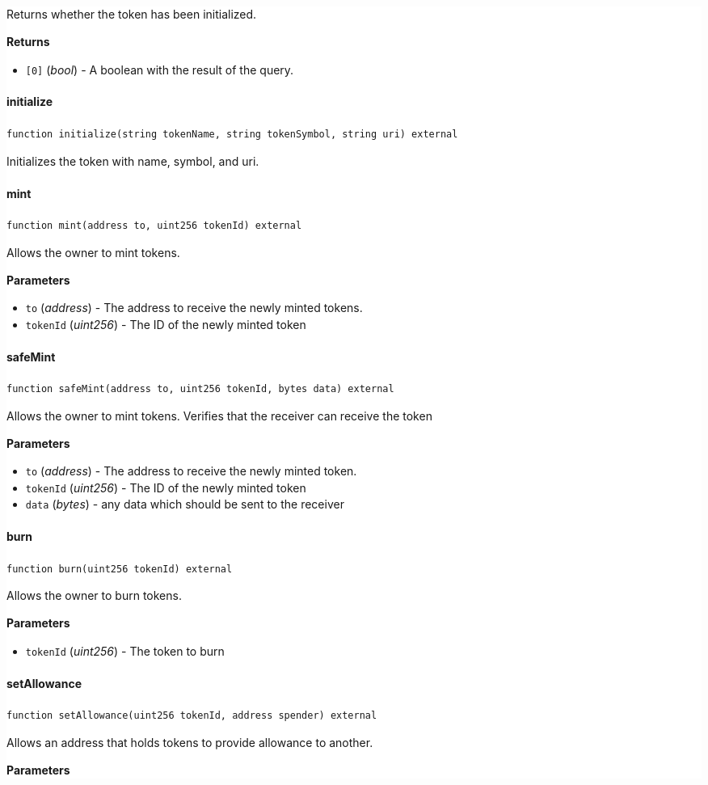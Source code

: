 Returns whether the token has been initialized.

**Returns**

- `[0]` (_bool_) - A boolean with the result of the query.

#### initialize

```solidity
function initialize(string tokenName, string tokenSymbol, string uri) external
```

Initializes the token with name, symbol, and uri.

#### mint

```solidity
function mint(address to, uint256 tokenId) external
```

Allows the owner to mint tokens.

**Parameters**

- `to` (_address_) - The address to receive the newly minted tokens.
- `tokenId` (_uint256_) - The ID of the newly minted token

#### safeMint

```solidity
function safeMint(address to, uint256 tokenId, bytes data) external
```

Allows the owner to mint tokens. Verifies that the receiver can receive the token

**Parameters**

- `to` (_address_) - The address to receive the newly minted token.
- `tokenId` (_uint256_) - The ID of the newly minted token
- `data` (_bytes_) - any data which should be sent to the receiver

#### burn

```solidity
function burn(uint256 tokenId) external
```

Allows the owner to burn tokens.

**Parameters**

- `tokenId` (_uint256_) - The token to burn

#### setAllowance

```solidity
function setAllowance(uint256 tokenId, address spender) external
```

Allows an address that holds tokens to provide allowance to another.

**Parameters**
